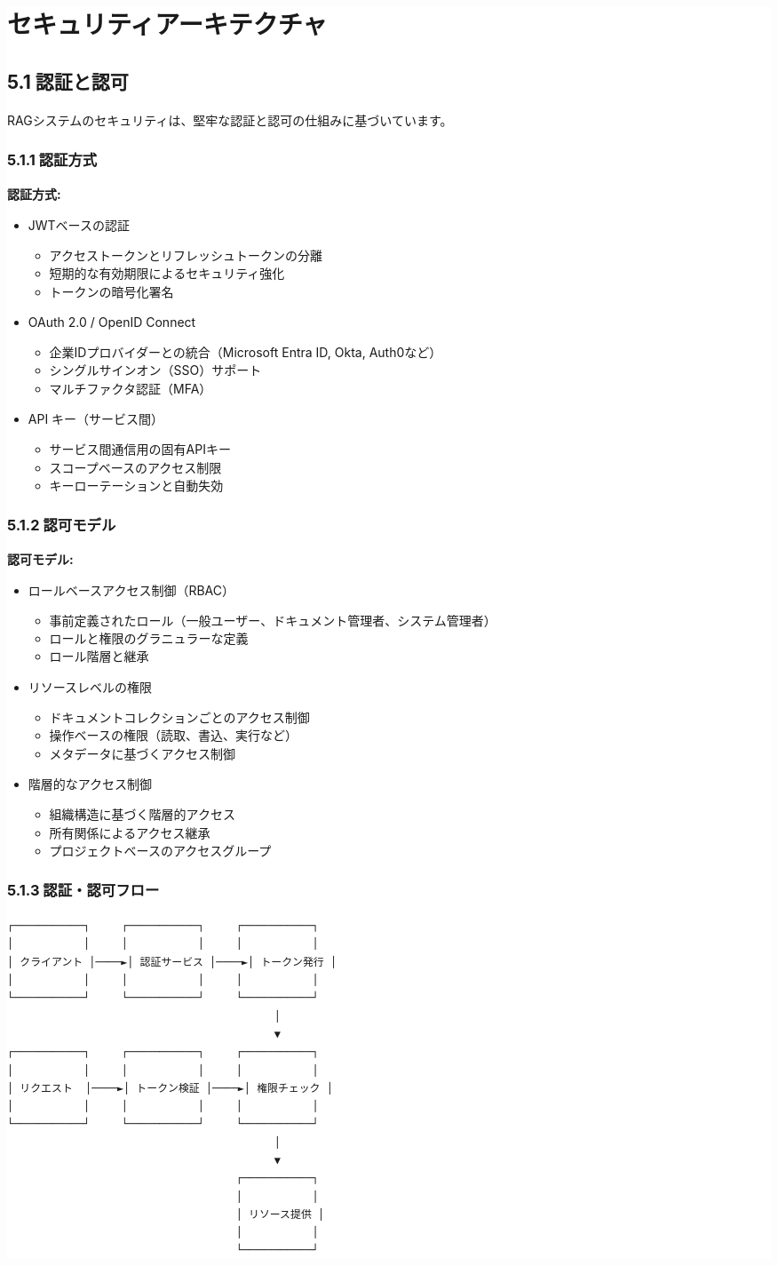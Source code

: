 # セキュリティアーキテクチャ

## 5.1 認証と認可

RAGシステムのセキュリティは、堅牢な認証と認可の仕組みに基づいています。

### 5.1.1 認証方式

**認証方式:**
- JWTベースの認証
  - アクセストークンとリフレッシュトークンの分離
  - 短期的な有効期限によるセキュリティ強化
  - トークンの暗号化署名

- OAuth 2.0 / OpenID Connect
  - 企業IDプロバイダーとの統合（Microsoft Entra ID, Okta, Auth0など）
  - シングルサインオン（SSO）サポート
  - マルチファクタ認証（MFA）

- API キー（サービス間）
  - サービス間通信用の固有APIキー
  - スコープベースのアクセス制限
  - キーローテーションと自動失効

### 5.1.2 認可モデル

**認可モデル:**
- ロールベースアクセス制御（RBAC）
  - 事前定義されたロール（一般ユーザー、ドキュメント管理者、システム管理者）
  - ロールと権限のグラニュラーな定義
  - ロール階層と継承

- リソースレベルの権限
  - ドキュメントコレクションごとのアクセス制御
  - 操作ベースの権限（読取、書込、実行など）
  - メタデータに基づくアクセス制御

- 階層的なアクセス制御
  - 組織構造に基づく階層的アクセス
  - 所有関係によるアクセス継承
  - プロジェクトベースのアクセスグループ

### 5.1.3 認証・認可フロー

```
┌───────────┐     ┌───────────┐     ┌───────────┐
│           │     │           │     │           │
│ クライアント │────►│ 認証サービス │────►│ トークン発行 │
│           │     │           │     │           │
└───────────┘     └───────────┘     └───────────┘
                                          │
                                          ▼
┌───────────┐     ┌───────────┐     ┌───────────┐
│           │     │           │     │           │
│ リクエスト  │────►│ トークン検証 │────►│ 権限チェック │
│           │     │           │     │           │
└───────────┘     └───────────┘     └───────────┘
                                          │
                                          ▼
                                    ┌───────────┐
                                    │           │
                                    │ リソース提供 │
                                    │           │
                                    └───────────┘
```